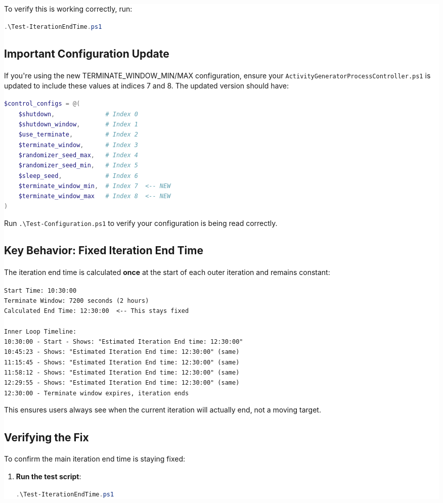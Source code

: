 To verify this is working correctly, run:
```powershell
.\Test-IterationEndTime.ps1
```

## Important Configuration Update

If you're using the new TERMINATE_WINDOW_MIN/MAX configuration, ensure your `ActivityGeneratorProcessController.ps1` is updated to include these values at indices 7 and 8. The updated version should have:

```powershell
$control_configs = @(
    $shutdown,              # Index 0
    $shutdown_window,       # Index 1
    $use_terminate,         # Index 2
    $terminate_window,      # Index 3
    $randomizer_seed_max,   # Index 4
    $randomizer_seed_min,   # Index 5
    $sleep_seed,            # Index 6
    $terminate_window_min,  # Index 7  <-- NEW
    $terminate_window_max   # Index 8  <-- NEW
)
```

Run `.\Test-Configuration.ps1` to verify your configuration is being read correctly.

## Key Behavior: Fixed Iteration End Time

The iteration end time is calculated **once** at the start of each outer iteration and remains constant:

```
Start Time: 10:30:00
Terminate Window: 7200 seconds (2 hours)
Calculated End Time: 12:30:00  <-- This stays fixed

Inner Loop Timeline:
10:30:00 - Start - Shows: "Estimated Iteration End time: 12:30:00"
10:45:23 - Shows: "Estimated Iteration End time: 12:30:00" (same)
11:15:45 - Shows: "Estimated Iteration End time: 12:30:00" (same)
11:58:12 - Shows: "Estimated Iteration End time: 12:30:00" (same)
12:29:55 - Shows: "Estimated Iteration End time: 12:30:00" (same)
12:30:00 - Terminate window expires, iteration ends
```

This ensures users always see when the current iteration will actually end, not a moving target.

## Verifying the Fix

To confirm the main iteration end time is staying fixed:

1. **Run the test script**:
   ```powershell
   .\Test-IterationEndTime.ps1
   ```
